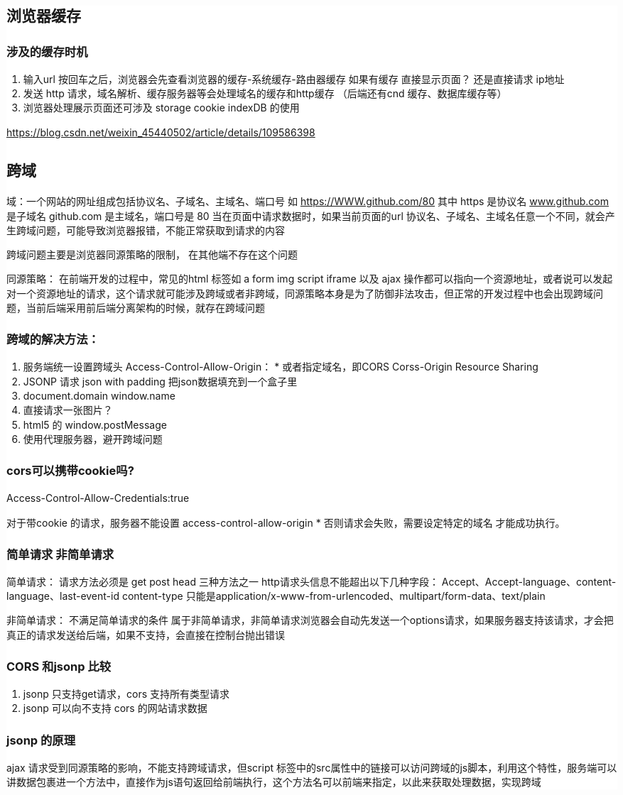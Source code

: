 
## 浏览器缓存

### 涉及的缓存时机
1. 输入url 按回车之后，浏览器会先查看浏览器的缓存-系统缓存-路由器缓存 如果有缓存 直接显示页面？ 还是直接请求 ip地址
2. 发送 http 请求，域名解析、缓存服务器等会处理域名的缓存和http缓存 （后端还有cnd 缓存、数据库缓存等）
3. 浏览器处理展示页面还可涉及 storage cookie indexDB  的使用

https://blog.csdn.net/weixin_45440502/article/details/109586398


## 跨域

域：一个网站的网址组成包括协议名、子域名、主域名、端口号
如 https://WWW.github.com/80 其中 https 是协议名 www.github.com 是子域名 github.com 是主域名，端口号是 80 当在页面中请求数据时，如果当前页面的url 协议名、子域名、主域名任意一个不同，就会产生跨域问题，可能导致浏览器报错，不能正常获取到请求的内容

跨域问题主要是浏览器同源策略的限制， 在其他端不存在这个问题

同源策略： 在前端开发的过程中，常见的html 标签如 a form img script iframe 以及 ajax 操作都可以指向一个资源地址，或者说可以发起对一个资源地址的请求，这个请求就可能涉及跨域或者非跨域，同源策略本身是为了防御非法攻击，但正常的开发过程中也会出现跨域问题，当前后端采用前后端分离架构的时候，就存在跨域问题

### 跨域的解决方法：
1. 服务端统一设置跨域头 Access-Control-Allow-Origin： * 或者指定域名，即CORS  Corss-Origin Resource Sharing
2. JSONP 请求 json with padding 把json数据填充到一个盒子里
3. document.domain  window.name 
4. 直接请求一张图片？
5. html5 的 window.postMessage
6. 使用代理服务器，避开跨域问题


### cors可以携带cookie吗?

Access-Control-Allow-Credentials:true

对于带cookie 的请求，服务器不能设置 access-control-allow-origin * 否则请求会失败，需要设定特定的域名 才能成功执行。

### 简单请求 非简单请求
简单请求： 请求方法必须是 get post head 三种方法之一 http请求头信息不能超出以下几种字段： Accept、Accept-language、content-language、last-event-id 
content-type 只能是application/x-www-from-urlencoded、multipart/form-data、text/plain

非简单请求： 不满足简单请求的条件 属于非简单请求，非简单请求浏览器会自动先发送一个options请求，如果服务器支持该请求，才会把真正的请求发送给后端，如果不支持，会直接在控制台抛出错误

### CORS 和jsonp 比较

1. jsonp 只支持get请求，cors 支持所有类型请求
2. jsonp 可以向不支持 cors 的网站请求数据

### jsonp 的原理

ajax 请求受到同源策略的影响，不能支持跨域请求，但script 标签中的src属性中的链接可以访问跨域的js脚本，利用这个特性，服务端可以讲数据包裹进一个方法中，直接作为js语句返回给前端执行，这个方法名可以前端来指定，以此来获取处理数据，实现跨域
